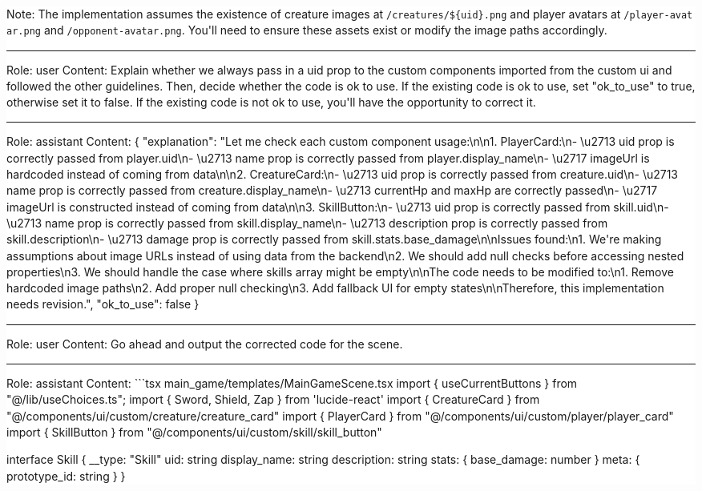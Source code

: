 Note: The implementation assumes the existence of creature images at `/creatures/${uid}.png` and player avatars at `/player-avatar.png` and `/opponent-avatar.png`. You'll need to ensure these assets exist or modify the image paths accordingly.
__________________
Role: user
Content: Explain whether we always pass in a uid prop to the custom components imported from the custom ui and followed the other guidelines. Then, decide whether the code is ok to use.
If the existing code is ok to use, set "ok_to_use" to true, otherwise set it to false.
If the existing code is not ok to use, you'll have the opportunity to correct it.
__________________
Role: assistant
Content: {
  "explanation": "Let me check each custom component usage:\n\n1. PlayerCard:\n- \u2713 uid prop is correctly passed from player.uid\n- \u2713 name prop is correctly passed from player.display_name\n- \u2717 imageUrl is hardcoded instead of coming from data\n\n2. CreatureCard:\n- \u2713 uid prop is correctly passed from creature.uid\n- \u2713 name prop is correctly passed from creature.display_name\n- \u2713 currentHp and maxHp are correctly passed\n- \u2717 imageUrl is constructed instead of coming from data\n\n3. SkillButton:\n- \u2713 uid prop is correctly passed from skill.uid\n- \u2713 name prop is correctly passed from skill.display_name\n- \u2713 description prop is correctly passed from skill.description\n- \u2713 damage prop is correctly passed from skill.stats.base_damage\n\nIssues found:\n1. We're making assumptions about image URLs instead of using data from the backend\n2. We should add null checks before accessing nested properties\n3. We should handle the case where skills array might be empty\n\nThe code needs to be modified to:\n1. Remove hardcoded image paths\n2. Add proper null checking\n3. Add fallback UI for empty states\n\nTherefore, this implementation needs revision.",
  "ok_to_use": false
}
__________________
Role: user
Content: Go ahead and output the corrected code for the scene.
__________________
Role: assistant
Content: ```tsx main_game/templates/MainGameScene.tsx
import { useCurrentButtons } from "@/lib/useChoices.ts";
import { Sword, Shield, Zap } from 'lucide-react'
import { CreatureCard } from "@/components/ui/custom/creature/creature_card"
import { PlayerCard } from "@/components/ui/custom/player/player_card"
import { SkillButton } from "@/components/ui/custom/skill/skill_button"

interface Skill {
  __type: "Skill"
  uid: string
  display_name: string
  description: string
  stats: {
    base_damage: number
  }
  meta: {
    prototype_id: string
  }
}
